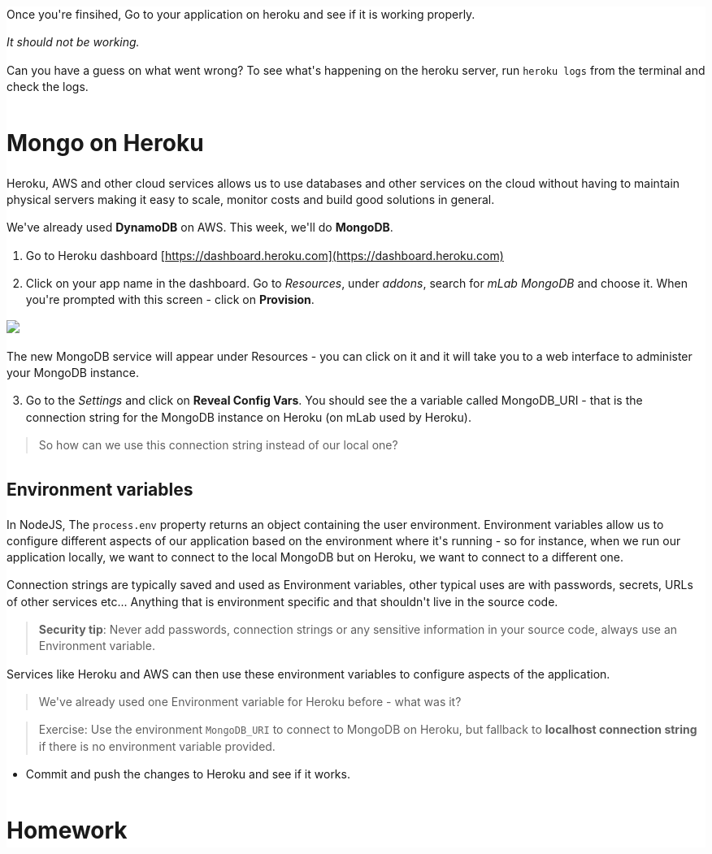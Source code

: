 Once you're finsihed, Go to your application on heroku and see if it is working properly.

*It should not be working.*

Can you have a guess on what went wrong? To see what's happening on the heroku server, run `heroku logs` from the terminal and check the logs.

# Mongo on Heroku
Heroku, AWS and other cloud services allows us to use databases and other services on the cloud without having to maintain physical servers making it easy to scale, monitor costs and build good solutions in general.

We've already used **DynamoDB** on AWS. This week, we'll do **MongoDB**.

1. Go to Heroku dashboard [https://dashboard.heroku.com](https://dashboard.heroku.com)

2. Click on your app name in the dashboard. Go to *Resources*, under *addons*, search for *mLab MongoDB* and choose it. When you're prompted with this screen - click on **Provision**.

![](assets/heroku-mongo.png)

The new MongoDB service will appear under Resources - you can click on it and it will take you to a web interface to administer your MongoDB instance.

3. Go to the *Settings* and click on **Reveal Config Vars**. You should see the a variable called MongoDB_URI - that is the connection string for the MongoDB instance on Heroku (on mLab used by Heroku).

> So how can we use this connection string instead of our local one?

## Environment variables
In NodeJS, The `process.env` property returns an object containing the user environment. Environment variables allow us to configure different aspects of our application based on the environment where it's running - so for instance, when we run our application locally, we want to connect to the local MongoDB but on Heroku, we want to connect to a different one.

Connection strings are typically saved and used as Environment variables, other typical uses are with passwords, secrets, URLs of other services etc... Anything that is environment specific and that shouldn't live in the source code.

> **Security tip**: Never add passwords, connection strings or any sensitive information in your source code, always use an Environment variable.

Services like Heroku and AWS can then use these environment variables to configure aspects of the application.

> We've already used one Environment variable for Heroku before - what was it?

> Exercise: Use the environment `MongoDB_URI` to connect to MongoDB on Heroku, but fallback to **localhost connection string** if there is no environment variable provided.
- Commit and push the changes to Heroku and see if it works.

# Homework
